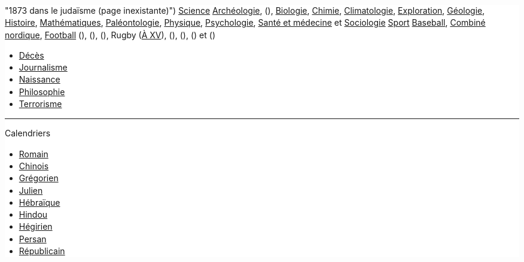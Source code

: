 "1873 dans le judaïsme \(page inexistante\)") [Science](/wiki/1873_en_science
"1873 en science")
[Archéologie](/w/index.php?title=1873_en_arch%C3%A9ologie&action=edit&redlink=1
"1873 en archéologie \(page inexistante\)"), (),
[Biologie](/w/index.php?title=1873_en_biologie&action=edit&redlink=1 "1873 en
biologie \(page inexistante\)"),
[Chimie](/w/index.php?title=1873_en_chimie&action=edit&redlink=1 "1873 en
chimie \(page inexistante\)"),
[Climatologie](/w/index.php?title=1873_en_climatologie&action=edit&redlink=1
"1873 en climatologie \(page inexistante\)"),
[Exploration](/w/index.php?title=1873_en_exploration&action=edit&redlink=1
"1873 en exploration \(page inexistante\)"),
[Géologie](/w/index.php?title=1873_en_g%C3%A9ologie&action=edit&redlink=1
"1873 en géologie \(page inexistante\)"),
[Histoire](/w/index.php?title=1873_en_histoire&action=edit&redlink=1 "1873 en
histoire \(page inexistante\)"),
[Mathématiques](/w/index.php?title=1873_en_math%C3%A9matiques&action=edit&redlink=1
"1873 en mathématiques \(page inexistante\)"),
[Paléontologie](/wiki/1873_en_pal%C3%A9ontologie "1873 en paléontologie"),
[Physique](/w/index.php?title=1873_en_physique&action=edit&redlink=1 "1873 en
physique \(page inexistante\)"),
[Psychologie](/w/index.php?title=1873_en_psychologie&action=edit&redlink=1
"1873 en psychologie \(page inexistante\)"), [Santé et
médecine](/wiki/1873_en_sant%C3%A9_et_m%C3%A9decine "1873 en santé et
médecine") et [Sociologie](/wiki/1873_en_sociologie "1873 en sociologie")
[Sport](/wiki/1873_en_sport "1873 en sport") [Baseball](/wiki/1873_en_baseball
"1873 en baseball"), [Combiné
nordique](/w/index.php?title=1873_en_combin%C3%A9_nordique&action=edit&redlink=1
"1873 en combiné nordique \(page inexistante\)"),
[Football](/wiki/1873_en_football "1873 en football") (), (), (), Rugby ([À
XV](/wiki/1873_en_rugby_%C3%A0_XV "1873 en rugby à XV")), (), (), () et ()

  * [Décès](/w/index.php?title=D%C3%A9c%C3%A8s_en_1873&action=edit&redlink=1 "Décès en 1873 \(page inexistante\)")
  * [Journalisme](/w/index.php?title=1873_en_journalisme&action=edit&redlink=1 "1873 en journalisme \(page inexistante\)")
  * [Naissance](/w/index.php?title=Naissance_en_1873&action=edit&redlink=1 "Naissance en 1873 \(page inexistante\)")
  * [Philosophie](/wiki/1873_en_philosophie "1873 en philosophie")
  * [Terrorisme](/wiki/Terrorisme_avant_1946 "Terrorisme avant 1946")

  
---  
Calendriers

  * [Romain](/wiki/Calendrier_romain "Calendrier romain")
  * [Chinois](/wiki/Calendrier_chinois "Calendrier chinois")
  * [Grégorien](/wiki/Calendrier_gr%C3%A9gorien "Calendrier grégorien")
  * [Julien](/wiki/Calendrier_julien "Calendrier julien")
  * [Hébraïque](/wiki/Calendrier_h%C3%A9bra%C3%AFque "Calendrier hébraïque")
  * [Hindou](/wiki/Calendrier_hindou "Calendrier hindou")
  * [Hégirien](/wiki/Calendrier_h%C3%A9girien "Calendrier hégirien")
  * [Persan](/wiki/Calendrier_persan "Calendrier persan")
  * [Républicain](/wiki/Calendrier_r%C3%A9publicain "Calendrier républicain")
